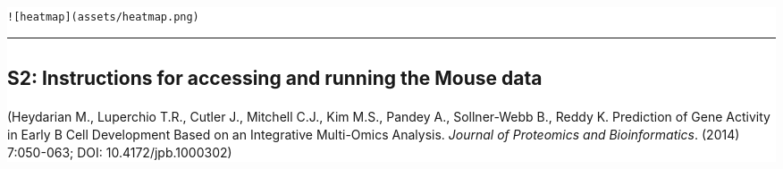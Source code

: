     ![heatmap](assets/heatmap.png)
    
---

## S2: Instructions for accessing and running the Mouse data
(Heydarian M., Luperchio T.R., Cutler J., Mitchell C.J., Kim M.S., Pandey A., Sollner-Webb B., Reddy K.
Prediction of Gene Activity in Early B Cell Development Based on an Integrative Multi-Omics Analysis.
_Journal of Proteomics and Bioinformatics_. (2014) 7:050-063; DOI: 10.4172/jpb.1000302)
